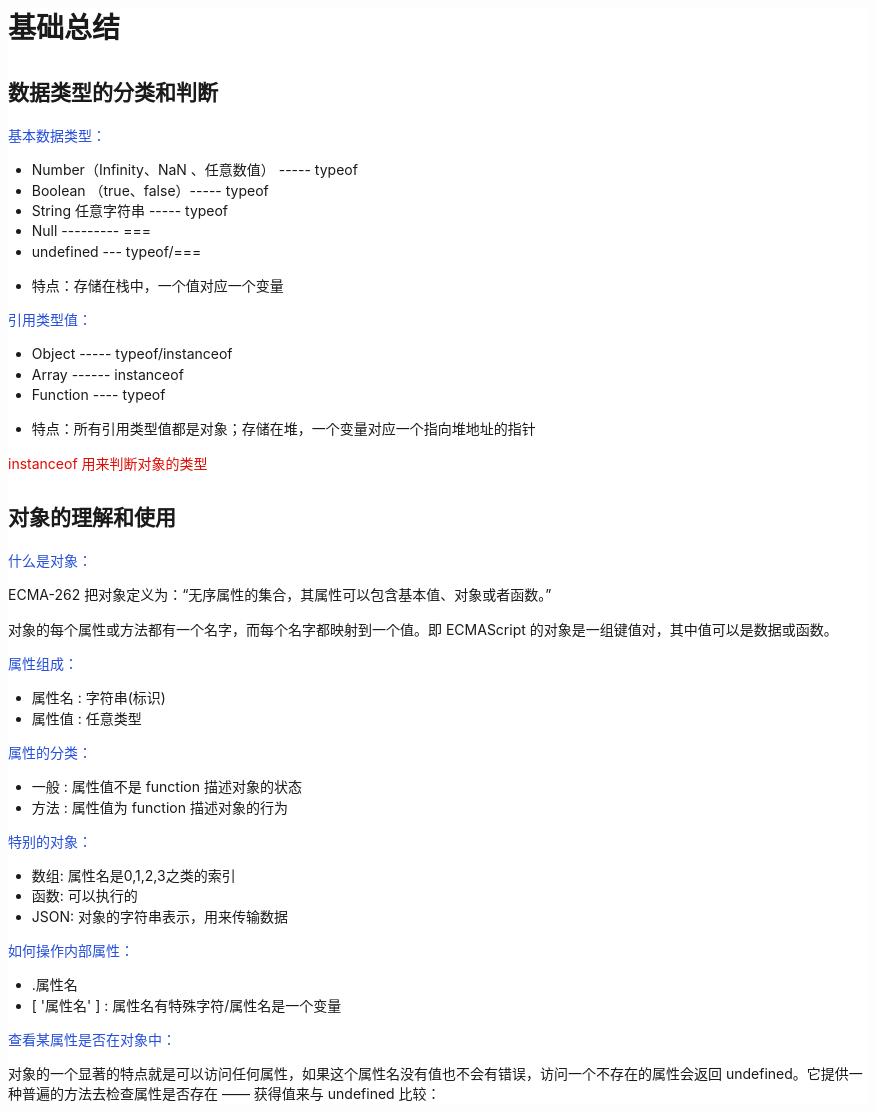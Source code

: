 # 基础总结

## 数据类型的分类和判断

<font color="#254EDB">基本数据类型：</font>

+ Number（Infinity、NaN 、任意数值） ----- typeof
+ Boolean  （true、false）----- typeof
+ String   任意字符串 ----- typeof
+ Null ---------  ===
+ undefined --- typeof/===

- 特点：存储在栈中，一个值对应一个变量

<font color="#254EDB">引用类型值：</font>

+ Object ----- typeof/instanceof
+ Array ------ instanceof
+ Function ---- typeof

- 特点：所有引用类型值都是对象；存储在堆，一个变量对应一个指向堆地址的指针

<font color="yellowbrown">instanceof 用来判断对象的类型</font>

## 对象的理解和使用

<font color="#254EDB">什么是对象：</font>

ECMA-262 把对象定义为：“无序属性的集合，其属性可以包含基本值、对象或者函数。”

对象的每个属性或方法都有一个名字，而每个名字都映射到一个值。即 ECMAScript 的对象是一组键值对，其中值可以是数据或函数。

<font color="#254EDB">属性组成：</font>

- 属性名 : 字符串(标识)
- 属性值 : 任意类型

<font color="#254EDB">属性的分类：</font>

- 一般 : 属性值不是 function  描述对象的状态
- 方法 : 属性值为 function  描述对象的行为

<font color="#254EDB">特别的对象：</font>

- 数组: 属性名是0,1,2,3之类的索引
- 函数: 可以执行的
- JSON: 对象的字符串表示，用来传输数据

<font color="#254EDB">如何操作内部属性：</font>

+ .属性名
+ [ '属性名' ] : 属性名有特殊字符/属性名是一个变量

<font color="#254EDB">查看某属性是否在对象中：</font>

对象的一个显著的特点就是可以访问任何属性，如果这个属性名没有值也不会有错误，访问一个不存在的属性会返回 undefined。它提供一种普遍的方法去检查属性是否存在 —— 获得值来与 undefined 比较：
